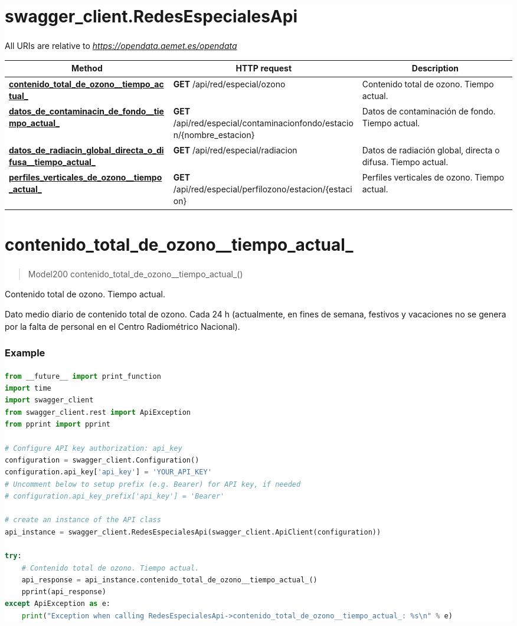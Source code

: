 # swagger_client.RedesEspecialesApi

All URIs are relative to *https://opendata.aemet.es/opendata*

Method | HTTP request | Description
------------- | ------------- | -------------
[**contenido_total_de_ozono__tiempo_actual_**](RedesEspecialesApi.md#contenido_total_de_ozono__tiempo_actual_) | **GET** /api/red/especial/ozono | Contenido total de ozono. Tiempo actual.
[**datos_de_contaminacin_de_fondo__tiempo_actual_**](RedesEspecialesApi.md#datos_de_contaminacin_de_fondo__tiempo_actual_) | **GET** /api/red/especial/contaminacionfondo/estacion/{nombre_estacion} | Datos de contaminación de fondo. Tiempo actual.
[**datos_de_radiacin_global_directa_o_difusa__tiempo_actual_**](RedesEspecialesApi.md#datos_de_radiacin_global_directa_o_difusa__tiempo_actual_) | **GET** /api/red/especial/radiacion | Datos de radiación global, directa o difusa. Tiempo actual.
[**perfiles_verticales_de_ozono__tiempo_actual_**](RedesEspecialesApi.md#perfiles_verticales_de_ozono__tiempo_actual_) | **GET** /api/red/especial/perfilozono/estacion/{estacion} | Perfiles verticales de ozono. Tiempo actual.


# **contenido_total_de_ozono__tiempo_actual_**
> Model200 contenido_total_de_ozono__tiempo_actual_()

Contenido total de ozono. Tiempo actual.

Dato medio diario de contenido total de ozono. Cada 24 h (actualmente, en fines de semana, festivos y vacaciones no se genera por la falta de personal en el Centro Radiométrico Nacional).

### Example
```python
from __future__ import print_function
import time
import swagger_client
from swagger_client.rest import ApiException
from pprint import pprint

# Configure API key authorization: api_key
configuration = swagger_client.Configuration()
configuration.api_key['api_key'] = 'YOUR_API_KEY'
# Uncomment below to setup prefix (e.g. Bearer) for API key, if needed
# configuration.api_key_prefix['api_key'] = 'Bearer'

# create an instance of the API class
api_instance = swagger_client.RedesEspecialesApi(swagger_client.ApiClient(configuration))

try:
    # Contenido total de ozono. Tiempo actual.
    api_response = api_instance.contenido_total_de_ozono__tiempo_actual_()
    pprint(api_response)
except ApiException as e:
    print("Exception when calling RedesEspecialesApi->contenido_total_de_ozono__tiempo_actual_: %s\n" % e)
```

